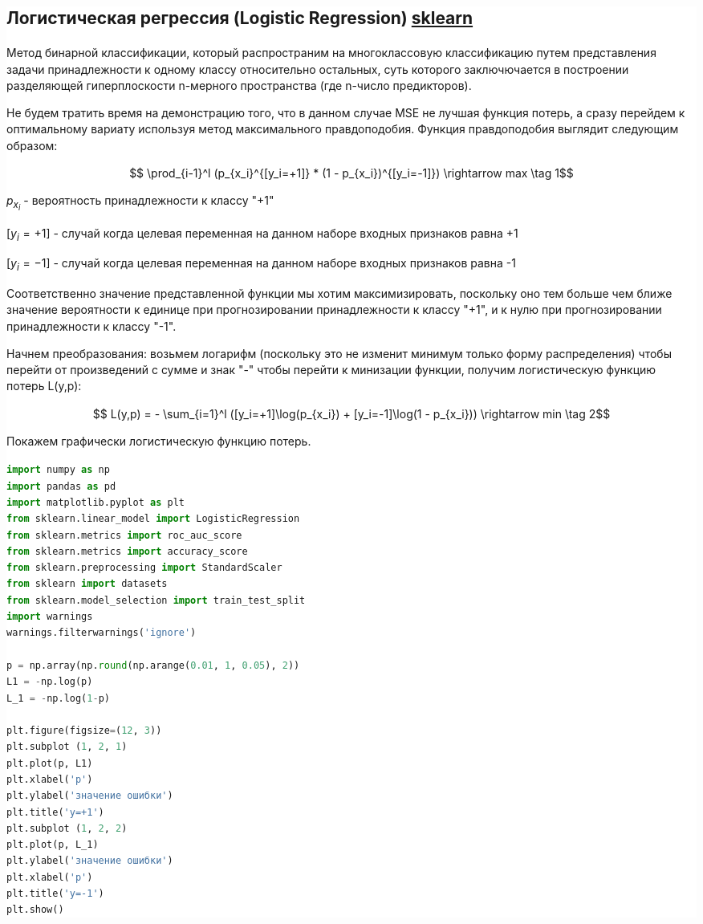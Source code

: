 ## Логистическая регрессия (Logistic Regression) [sklearn](https://scikit-learn.org/stable/modules/generated/sklearn.linear_model.LogisticRegression.html)

Метод бинарной классификации, который распространим на многоклассовую классификацию путем представления задачи принадлежности к одному классу относительно остальных, суть которого заключючается в построении разделяющей гиперплоскости n-мерного пространства (где n-число предикторов).

Не будем тратить время на демонстрацию того, что в данном случае MSE не лучшая функция потерь, а сразу перейдем к оптимальному вариату используя метод максимального правдоподобия. Функция правдоподобия выглядит следующим образом:

$$ \prod_{i-1}^l (p_{x_i}^{[y_i=+1]} * (1 - p_{x_i})^{[y_i=-1]}) \rightarrow max \tag 1$$

$p_{x_i}$ - вероятность принадлежности к классу "+1"

$[y_i=+1]$ - случай когда целевая переменная на данном наборе входных признаков равна +1

$[y_i=-1]$ - случай когда целевая переменная на данном наборе входных признаков равна -1

Соответственно значение представленной функции мы хотим максимизировать, поскольку оно тем больше чем ближе значение вероятности к единице при прогнозировании принадлежности к классу "+1", и к нулю при прогнозировании принадлежности к классу "-1".

Начнем преобразования: возьмем логарифм (поскольку это не изменит минимум только форму распределения) чтобы перейти от произведений с сумме и знак "-" чтобы перейти к минизации функции, получим логистическую функцию потерь L(y,p):

$$ L(y,p) = - \sum_{i=1}^l ([y_i=+1]\log(p_{x_i}) + [y_i=-1]\log(1 - p_{x_i})) \rightarrow min \tag 2$$

Покажем графически логистическую функцию потерь.


```python
import numpy as np
import pandas as pd
import matplotlib.pyplot as plt
from sklearn.linear_model import LogisticRegression
from sklearn.metrics import roc_auc_score
from sklearn.metrics import accuracy_score
from sklearn.preprocessing import StandardScaler
from sklearn import datasets
from sklearn.model_selection import train_test_split
import warnings
warnings.filterwarnings('ignore')

p = np.array(np.round(np.arange(0.01, 1, 0.05), 2))
L1 = -np.log(p)
L_1 = -np.log(1-p)

plt.figure(figsize=(12, 3))
plt.subplot (1, 2, 1)
plt.plot(p, L1)
plt.xlabel('p')
plt.ylabel('значение ошибки')
plt.title('y=+1')
plt.subplot (1, 2, 2)
plt.plot(p, L_1)
plt.ylabel('значение ошибки')
plt.xlabel('p')
plt.title('y=-1')
plt.show()
```

